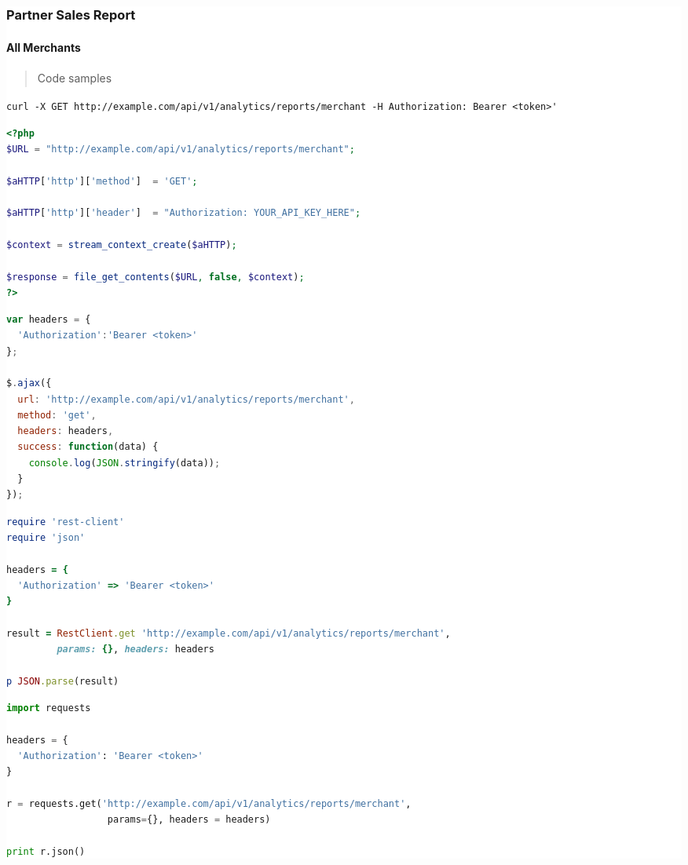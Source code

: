 ### Partner Sales Report

#### All Merchants

> Code samples

```shell
curl -X GET http://example.com/api/v1/analytics/reports/merchant -H Authorization: Bearer <token>'
```

```php
<?php
$URL = "http://example.com/api/v1/analytics/reports/merchant";

$aHTTP['http']['method']  = 'GET';

$aHTTP['http']['header']  = "Authorization: YOUR_API_KEY_HERE";

$context = stream_context_create($aHTTP);

$response = file_get_contents($URL, false, $context);
?>

```

```javascript
var headers = {
  'Authorization':'Bearer <token>'
};

$.ajax({
  url: 'http://example.com/api/v1/analytics/reports/merchant',
  method: 'get',
  headers: headers,
  success: function(data) {
    console.log(JSON.stringify(data));
  }
});
```

```ruby
require 'rest-client'
require 'json'

headers = {
  'Authorization' => 'Bearer <token>'
}

result = RestClient.get 'http://example.com/api/v1/analytics/reports/merchant',
         params: {}, headers: headers

p JSON.parse(result)
```

```python
import requests

headers = {
  'Authorization': 'Bearer <token>'
}

r = requests.get('http://example.com/api/v1/analytics/reports/merchant',
                  params={}, headers = headers)

print r.json()
```
